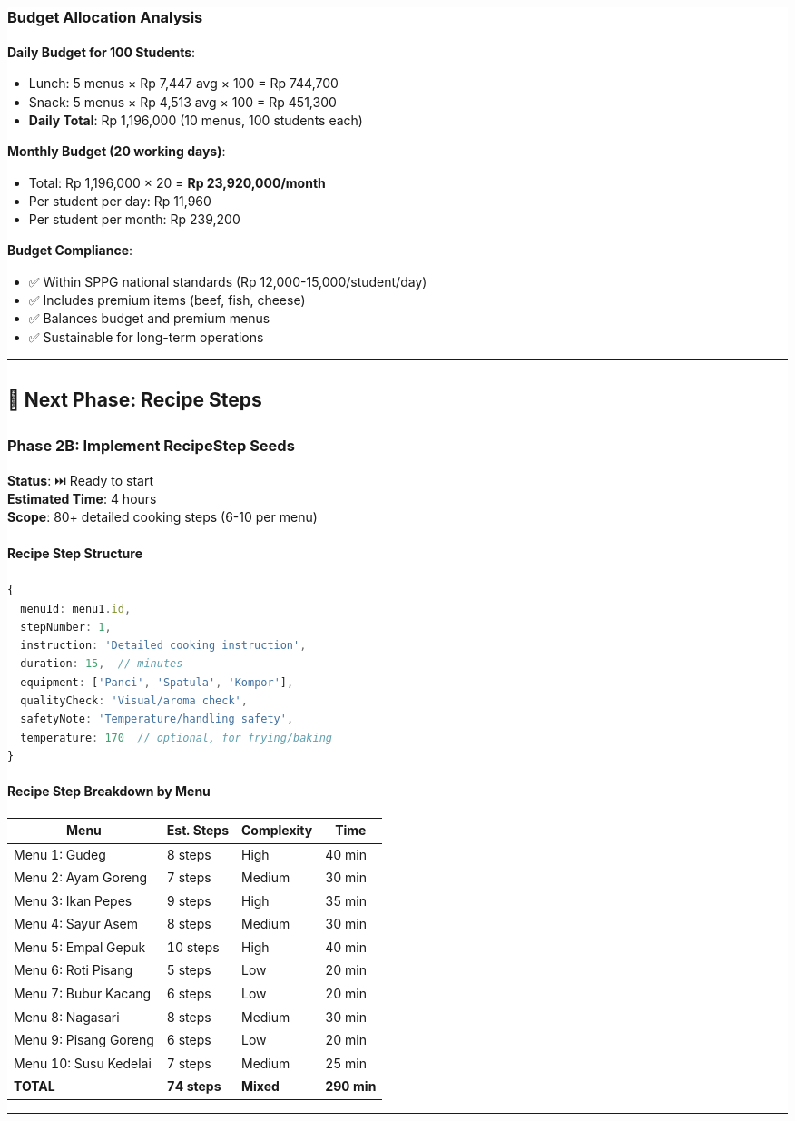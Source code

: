 ### Budget Allocation Analysis
**Daily Budget for 100 Students**:
- Lunch: 5 menus × Rp 7,447 avg × 100 = Rp 744,700
- Snack: 5 menus × Rp 4,513 avg × 100 = Rp 451,300
- **Daily Total**: Rp 1,196,000 (10 menus, 100 students each)

**Monthly Budget (20 working days)**:
- Total: Rp 1,196,000 × 20 = **Rp 23,920,000/month**
- Per student per day: Rp 11,960
- Per student per month: Rp 239,200

**Budget Compliance**:
- ✅ Within SPPG national standards (Rp 12,000-15,000/student/day)
- ✅ Includes premium items (beef, fish, cheese)
- ✅ Balances budget and premium menus
- ✅ Sustainable for long-term operations

---

## 🔄 Next Phase: Recipe Steps

### Phase 2B: Implement RecipeStep Seeds
**Status**: ⏭️ Ready to start  
**Estimated Time**: 4 hours  
**Scope**: 80+ detailed cooking steps (6-10 per menu)

#### Recipe Step Structure
```typescript
{
  menuId: menu1.id,
  stepNumber: 1,
  instruction: 'Detailed cooking instruction',
  duration: 15,  // minutes
  equipment: ['Panci', 'Spatula', 'Kompor'],
  qualityCheck: 'Visual/aroma check',
  safetyNote: 'Temperature/handling safety',
  temperature: 170  // optional, for frying/baking
}
```

#### Recipe Step Breakdown by Menu
| Menu | Est. Steps | Complexity | Time |
|------|-----------|------------|------|
| Menu 1: Gudeg | 8 steps | High | 40 min |
| Menu 2: Ayam Goreng | 7 steps | Medium | 30 min |
| Menu 3: Ikan Pepes | 9 steps | High | 35 min |
| Menu 4: Sayur Asem | 8 steps | Medium | 30 min |
| Menu 5: Empal Gepuk | 10 steps | High | 40 min |
| Menu 6: Roti Pisang | 5 steps | Low | 20 min |
| Menu 7: Bubur Kacang | 6 steps | Low | 20 min |
| Menu 8: Nagasari | 8 steps | Medium | 30 min |
| Menu 9: Pisang Goreng | 6 steps | Low | 20 min |
| Menu 10: Susu Kedelai | 7 steps | Medium | 25 min |
| **TOTAL** | **74 steps** | **Mixed** | **290 min** |

---